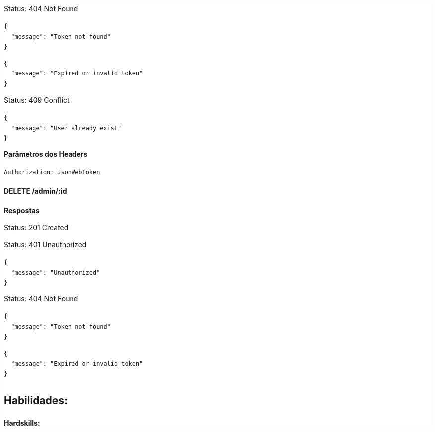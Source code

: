   Status: 404 Not Found
  ```
  {
    "message": "Token not found"
  }
  ```
  ```
  {
    "message": "Expired or invalid token"
  }
  ```
  
  Status: 409 Conflict
  ```
  {
    "message": "User already exist"
  }
  ```
  
  **Parâmetros dos Headers**
  ```
  Authorization: JsonWebToken
  ```
  
   #### DELETE /admin/:id
  
  **Respostas**
  
  Status: 201 Created
  ```

  ```
  
  Status: 401 Unauthorized
  ```
  {
    "message": "Unauthorized"
  }
  ```
  
  Status: 404 Not Found
  ```
  {
    "message": "Token not found"
  }
  ```
  ```
  {
    "message": "Expired or invalid token"
  }
  ```




## Habilidades:
#### Hardskills:
